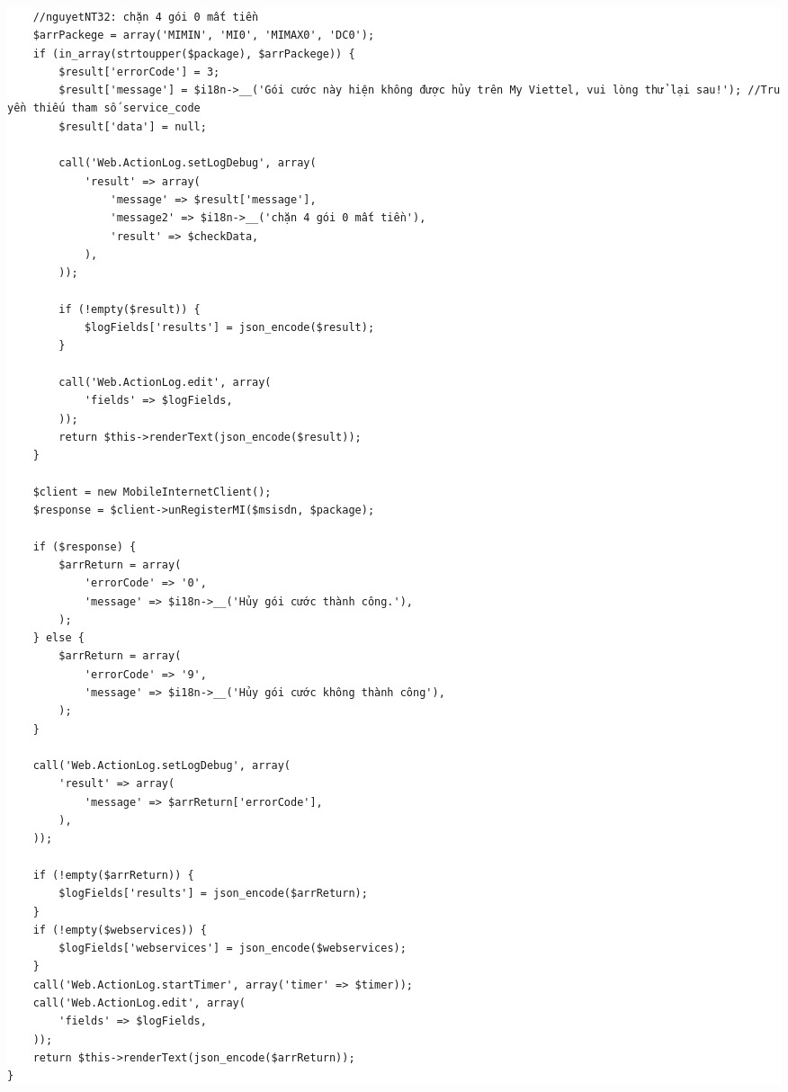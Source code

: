         //nguyetNT32: chặn 4 gói 0 mất tiền
        $arrPackege = array('MIMIN', 'MI0', 'MIMAX0', 'DC0');
        if (in_array(strtoupper($package), $arrPackege)) {
            $result['errorCode'] = 3;
            $result['message'] = $i18n->__('Gói cước này hiện không được hủy trên My Viettel, vui lòng thử lại sau!'); //Truyền thiếu tham số service_code
            $result['data'] = null;

            call('Web.ActionLog.setLogDebug', array(
                'result' => array(
                    'message' => $result['message'],
                    'message2' => $i18n->__('chặn 4 gói 0 mất tiền'),
                    'result' => $checkData,
                ),
            ));

            if (!empty($result)) {
                $logFields['results'] = json_encode($result);
            }

            call('Web.ActionLog.edit', array(
                'fields' => $logFields,
            ));
            return $this->renderText(json_encode($result));
        }

        $client = new MobileInternetClient();
        $response = $client->unRegisterMI($msisdn, $package);

        if ($response) {
            $arrReturn = array(
                'errorCode' => '0',
                'message' => $i18n->__('Hủy gói cước thành công.'),
            );
        } else {
            $arrReturn = array(
                'errorCode' => '9',
                'message' => $i18n->__('Hủy gói cước không thành công'),
            );
        }

        call('Web.ActionLog.setLogDebug', array(
            'result' => array(
                'message' => $arrReturn['errorCode'],
            ),
        ));

        if (!empty($arrReturn)) {
            $logFields['results'] = json_encode($arrReturn);
        }
        if (!empty($webservices)) {
            $logFields['webservices'] = json_encode($webservices);
        }
        call('Web.ActionLog.startTimer', array('timer' => $timer));
        call('Web.ActionLog.edit', array(
            'fields' => $logFields,
        ));
        return $this->renderText(json_encode($arrReturn));
    }
